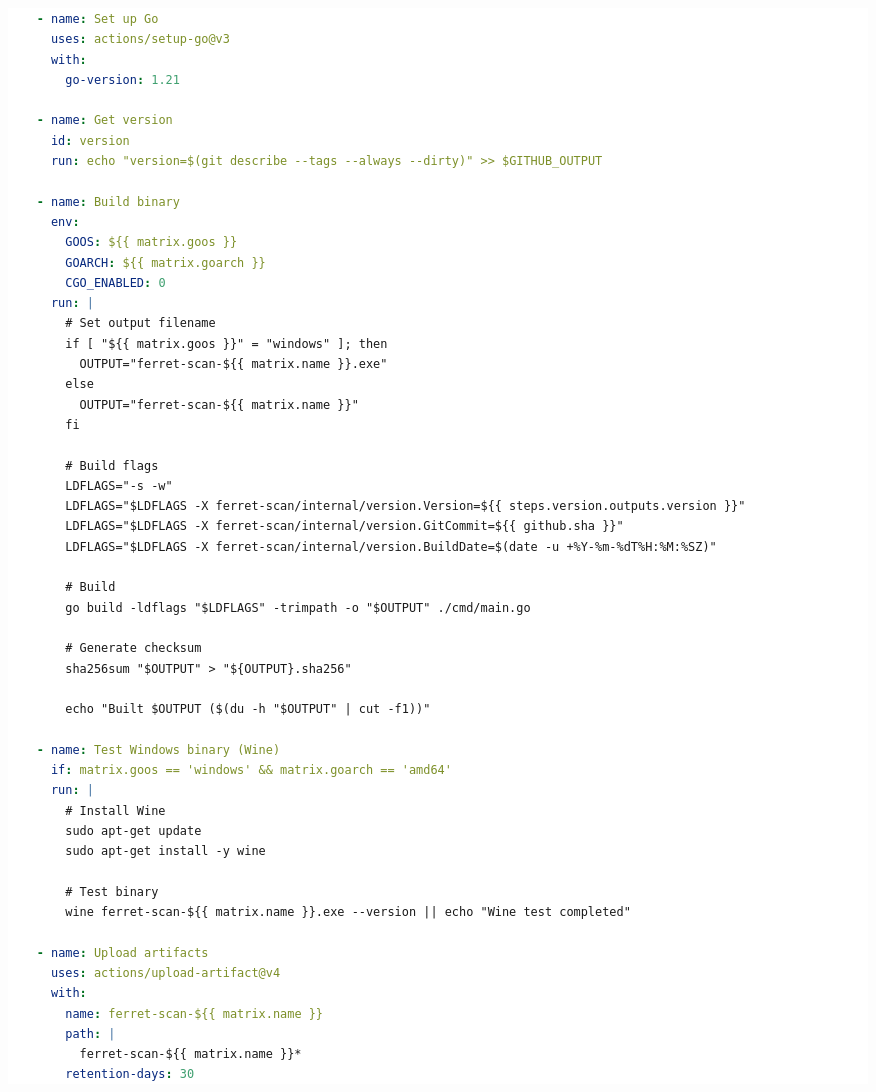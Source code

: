 ```yaml
    - name: Set up Go
      uses: actions/setup-go@v3
      with:
        go-version: 1.21
    
    - name: Get version
      id: version
      run: echo "version=$(git describe --tags --always --dirty)" >> $GITHUB_OUTPUT
    
    - name: Build binary
      env:
        GOOS: ${{ matrix.goos }}
        GOARCH: ${{ matrix.goarch }}
        CGO_ENABLED: 0
      run: |
        # Set output filename
        if [ "${{ matrix.goos }}" = "windows" ]; then
          OUTPUT="ferret-scan-${{ matrix.name }}.exe"
        else
          OUTPUT="ferret-scan-${{ matrix.name }}"
        fi
        
        # Build flags
        LDFLAGS="-s -w"
        LDFLAGS="$LDFLAGS -X ferret-scan/internal/version.Version=${{ steps.version.outputs.version }}"
        LDFLAGS="$LDFLAGS -X ferret-scan/internal/version.GitCommit=${{ github.sha }}"
        LDFLAGS="$LDFLAGS -X ferret-scan/internal/version.BuildDate=$(date -u +%Y-%m-%dT%H:%M:%SZ)"
        
        # Build
        go build -ldflags "$LDFLAGS" -trimpath -o "$OUTPUT" ./cmd/main.go
        
        # Generate checksum
        sha256sum "$OUTPUT" > "${OUTPUT}.sha256"
        
        echo "Built $OUTPUT ($(du -h "$OUTPUT" | cut -f1))"
    
    - name: Test Windows binary (Wine)
      if: matrix.goos == 'windows' && matrix.goarch == 'amd64'
      run: |
        # Install Wine
        sudo apt-get update
        sudo apt-get install -y wine
        
        # Test binary
        wine ferret-scan-${{ matrix.name }}.exe --version || echo "Wine test completed"
    
    - name: Upload artifacts
      uses: actions/upload-artifact@v4
      with:
        name: ferret-scan-${{ matrix.name }}
        path: |
          ferret-scan-${{ matrix.name }}*
        retention-days: 30
```
